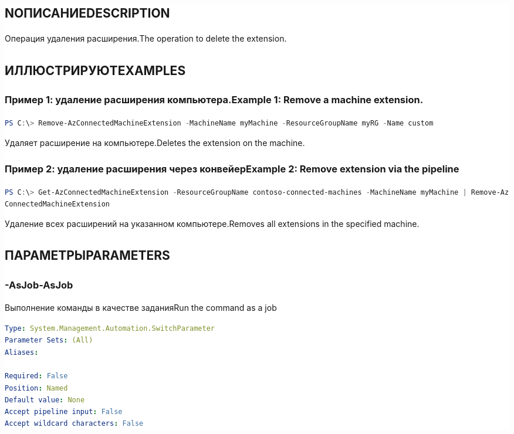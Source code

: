 ## <span data-ttu-id="f686b-107">NОПИСАНИЕ</span><span class="sxs-lookup"><span data-stu-id="f686b-107">DESCRIPTION</span></span>
<span data-ttu-id="f686b-108">Операция удаления расширения.</span><span class="sxs-lookup"><span data-stu-id="f686b-108">The operation to delete the extension.</span></span>

## <span data-ttu-id="f686b-109">ИЛЛЮСТРИРУЮТ</span><span class="sxs-lookup"><span data-stu-id="f686b-109">EXAMPLES</span></span>

### <span data-ttu-id="f686b-110">Пример 1: удаление расширения компьютера.</span><span class="sxs-lookup"><span data-stu-id="f686b-110">Example 1: Remove a machine extension.</span></span>
```powershell
PS C:\> Remove-AzConnectedMachineExtension -MachineName myMachine -ResourceGroupName myRG -Name custom

```

<span data-ttu-id="f686b-111">Удаляет расширение на компьютере.</span><span class="sxs-lookup"><span data-stu-id="f686b-111">Deletes the extension on the machine.</span></span>

### <span data-ttu-id="f686b-112">Пример 2: удаление расширения через конвейер</span><span class="sxs-lookup"><span data-stu-id="f686b-112">Example 2: Remove extension via the pipeline</span></span>
```powershell
PS C:\> Get-AzConnectedMachineExtension -ResourceGroupName contoso-connected-machines -MachineName myMachine | Remove-AzConnectedMachineExtension

```

<span data-ttu-id="f686b-113">Удаление всех расширений на указанном компьютере.</span><span class="sxs-lookup"><span data-stu-id="f686b-113">Removes all extensions in the specified machine.</span></span>

## <span data-ttu-id="f686b-114">ПАРАМЕТРЫ</span><span class="sxs-lookup"><span data-stu-id="f686b-114">PARAMETERS</span></span>

### <span data-ttu-id="f686b-115">-AsJob</span><span class="sxs-lookup"><span data-stu-id="f686b-115">-AsJob</span></span>
<span data-ttu-id="f686b-116">Выполнение команды в качестве задания</span><span class="sxs-lookup"><span data-stu-id="f686b-116">Run the command as a job</span></span>

```yaml
Type: System.Management.Automation.SwitchParameter
Parameter Sets: (All)
Aliases:

Required: False
Position: Named
Default value: None
Accept pipeline input: False
Accept wildcard characters: False
```
